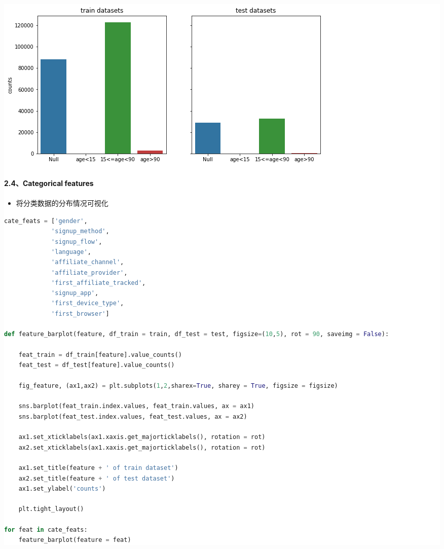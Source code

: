 
![png](README/output_28_1.png)

#### 2.4、Categorical features

* 将分类数据的分布情况可视化


```python
cate_feats = ['gender', 
             'signup_method', 
             'signup_flow', 
             'language', 
             'affiliate_channel', 
             'affiliate_provider', 
             'first_affiliate_tracked', 
             'signup_app', 
             'first_device_type', 
             'first_browser']

def feature_barplot(feature, df_train = train, df_test = test, figsize=(10,5), rot = 90, saveimg = False):
    
    feat_train = df_train[feature].value_counts()
    feat_test = df_test[feature].value_counts()
    
    fig_feature, (ax1,ax2) = plt.subplots(1,2,sharex=True, sharey = True, figsize = figsize)

    sns.barplot(feat_train.index.values, feat_train.values, ax = ax1)
    sns.barplot(feat_test.index.values, feat_test.values, ax = ax2)
    
    ax1.set_xticklabels(ax1.xaxis.get_majorticklabels(), rotation = rot)
    ax2.set_xticklabels(ax1.xaxis.get_majorticklabels(), rotation = rot)

    ax1.set_title(feature + ' of train dataset')
    ax2.set_title(feature + ' of test dataset')
    ax1.set_ylabel('counts')
    
    plt.tight_layout()
    
for feat in cate_feats:
    feature_barplot(feature = feat)
```
